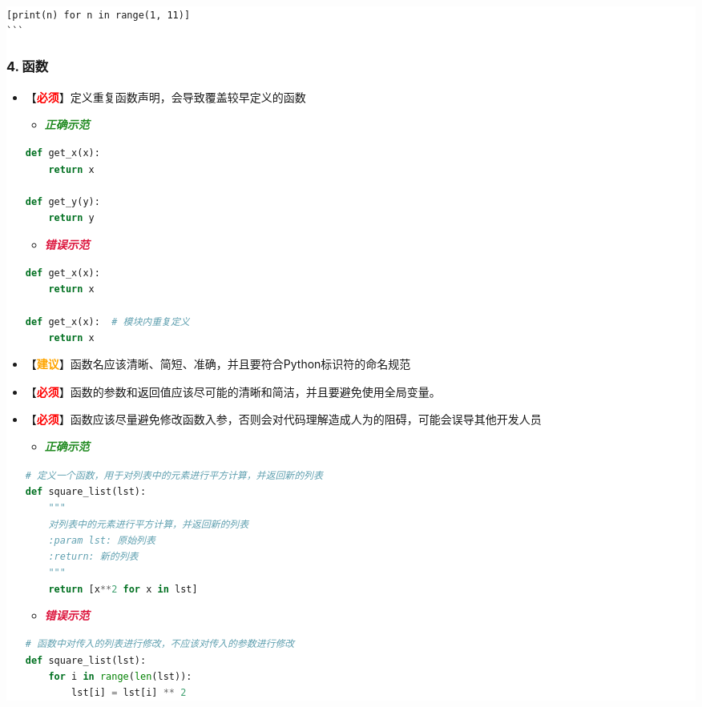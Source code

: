     
    [print(n) for n in range(1, 11)] 
    ```

     

### 4. 函数

- 【<span style="color: red">**必须**</span>】定义重复函数声明，会导致覆盖较早定义的函数

    - <span class="good_example_span" style="color:#228b22">***正确示范***</span>

    ```python
    def get_x(x):
        return x
    
    def get_y(y):
        return y
    ```

    - <span class="bad_example_span" style="color:#dc143c">***错误示范***</span>

    ```python
    def get_x(x):
        return x
    
    def get_x(x):  # 模块内重复定义
        return x
    ```

- 【<span style="color: orange">**建议**</span>】函数名应该清晰、简短、准确，并且要符合Python标识符的命名规范

- 【<span style="color: red">**必须**</span>】函数的参数和返回值应该尽可能的清晰和简洁，并且要避免使用全局变量。

- 【<span style="color: red">**必须**</span>】函数应该尽量避免修改函数入参，否则会对代码理解造成人为的阻碍，可能会误导其他开发人员

    - <span class="good_example_span" style="color:#228b22">***正确示范***</span>

    ```python
    # 定义一个函数，用于对列表中的元素进行平方计算，并返回新的列表
    def square_list(lst):
        """
        对列表中的元素进行平方计算，并返回新的列表
        :param lst: 原始列表
        :return: 新的列表
        """
        return [x**2 for x in lst]
    ```

    - <span class="bad_example_span" style="color:#dc143c">***错误示范***</span>

    ```python
    # 函数中对传入的列表进行修改，不应该对传入的参数进行修改
    def square_list(lst):
        for i in range(len(lst)):
            lst[i] = lst[i] ** 2
    ```
